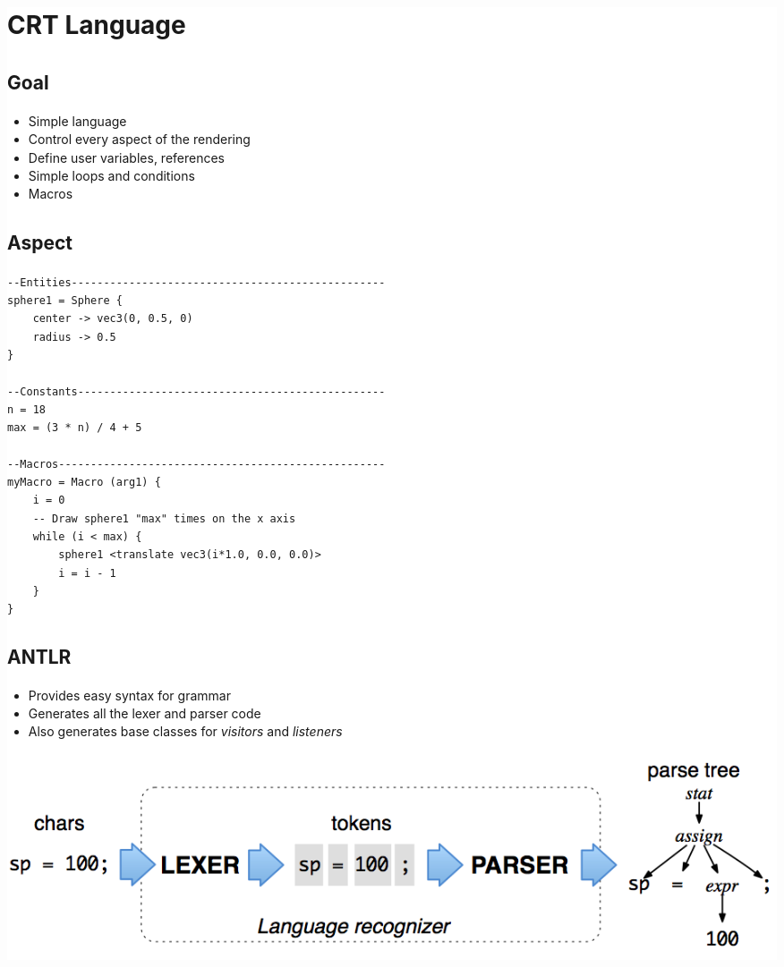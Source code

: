 # CRT Language

## Goal

- Simple language
- Control every aspect of the rendering
- Define user variables, references
- Simple loops and conditions
- Macros

## Aspect

```{.haskell caption="Sample CRT script"}
--Entities-------------------------------------------------
sphere1 = Sphere {
    center -> vec3(0, 0.5, 0)
    radius -> 0.5
}

--Constants------------------------------------------------
n = 18
max = (3 * n) / 4 + 5

--Macros---------------------------------------------------
myMacro = Macro (arg1) {
    i = 0
    -- Draw sphere1 "max" times on the x axis
    while (i < max) {
        sphere1 <translate vec3(i*1.0, 0.0, 0.0)>
        i = i - 1
    }
}
```

## ANTLR

- Provides easy syntax for grammar
- Generates all the lexer and parser code
- Also generates base classes for *visitors* and *listeners*

![ANTLR4 langage recognition process](img/antlr-process.png)
